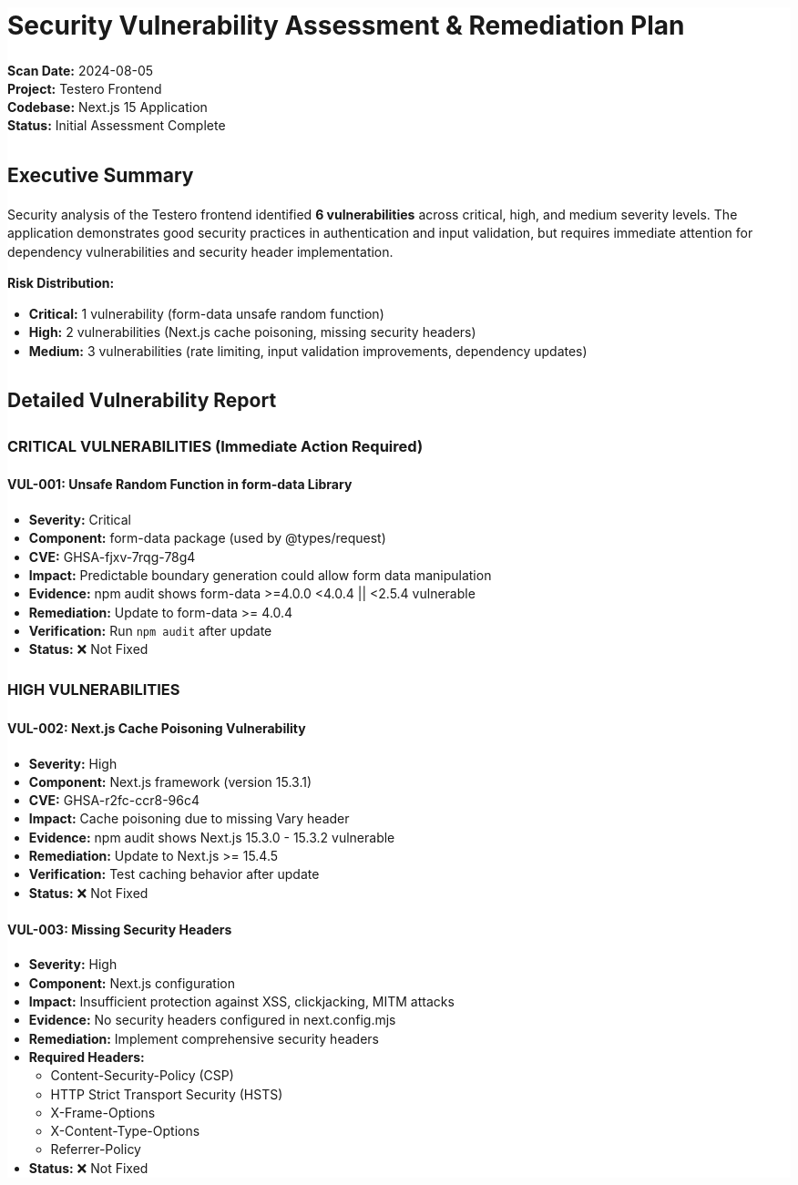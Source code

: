 # Security Vulnerability Assessment & Remediation Plan

**Scan Date:** 2024-08-05  
**Project:** Testero Frontend  
**Codebase:** Next.js 15 Application  
**Status:** Initial Assessment Complete

## Executive Summary

Security analysis of the Testero frontend identified **6 vulnerabilities** across critical, high, and medium severity levels. The application demonstrates good security practices in authentication and input validation, but requires immediate attention for dependency vulnerabilities and security header implementation.

**Risk Distribution:**

- **Critical:** 1 vulnerability (form-data unsafe random function)
- **High:** 2 vulnerabilities (Next.js cache poisoning, missing security headers)
- **Medium:** 3 vulnerabilities (rate limiting, input validation improvements, dependency updates)

## Detailed Vulnerability Report

### CRITICAL VULNERABILITIES (Immediate Action Required)

#### VUL-001: Unsafe Random Function in form-data Library

- **Severity:** Critical
- **Component:** form-data package (used by @types/request)
- **CVE:** GHSA-fjxv-7rqg-78g4
- **Impact:** Predictable boundary generation could allow form data manipulation
- **Evidence:** npm audit shows form-data >=4.0.0 <4.0.4 || <2.5.4 vulnerable
- **Remediation:** Update to form-data >= 4.0.4
- **Verification:** Run `npm audit` after update
- **Status:** ❌ Not Fixed

### HIGH VULNERABILITIES

#### VUL-002: Next.js Cache Poisoning Vulnerability

- **Severity:** High
- **Component:** Next.js framework (version 15.3.1)
- **CVE:** GHSA-r2fc-ccr8-96c4
- **Impact:** Cache poisoning due to missing Vary header
- **Evidence:** npm audit shows Next.js 15.3.0 - 15.3.2 vulnerable
- **Remediation:** Update to Next.js >= 15.4.5
- **Verification:** Test caching behavior after update
- **Status:** ❌ Not Fixed

#### VUL-003: Missing Security Headers

- **Severity:** High
- **Component:** Next.js configuration
- **Impact:** Insufficient protection against XSS, clickjacking, MITM attacks
- **Evidence:** No security headers configured in next.config.mjs
- **Remediation:** Implement comprehensive security headers
- **Required Headers:**
  - Content-Security-Policy (CSP)
  - HTTP Strict Transport Security (HSTS)
  - X-Frame-Options
  - X-Content-Type-Options
  - Referrer-Policy
- **Status:** ❌ Not Fixed

